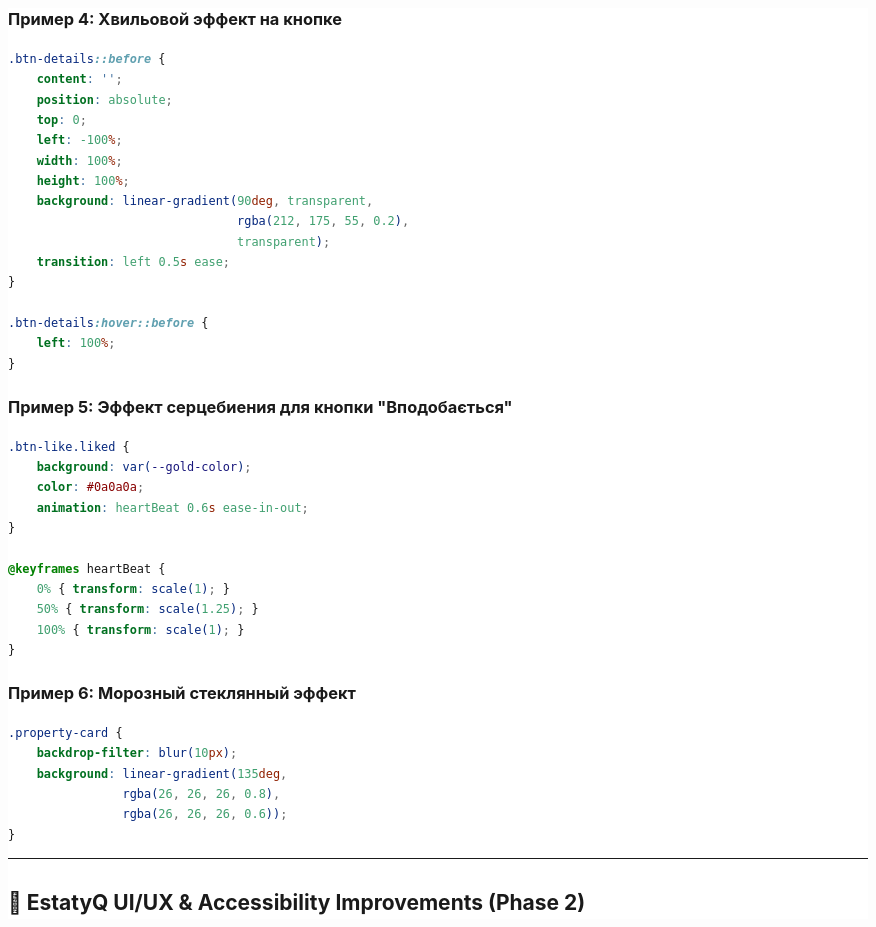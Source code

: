 ### Пример 4: Хвильовой эффект на кнопке

```css
.btn-details::before {
    content: '';
    position: absolute;
    top: 0;
    left: -100%;
    width: 100%;
    height: 100%;
    background: linear-gradient(90deg, transparent, 
                                rgba(212, 175, 55, 0.2), 
                                transparent);
    transition: left 0.5s ease;
}

.btn-details:hover::before {
    left: 100%;
}
```

### Пример 5: Эффект серцебиения для кнопки "Вподобається"

```css
.btn-like.liked {
    background: var(--gold-color);
    color: #0a0a0a;
    animation: heartBeat 0.6s ease-in-out;
}

@keyframes heartBeat {
    0% { transform: scale(1); }
    50% { transform: scale(1.25); }
    100% { transform: scale(1); }
}
```

### Пример 6: Морозный стеклянный эффект

```css
.property-card {
    backdrop-filter: blur(10px);
    background: linear-gradient(135deg, 
                rgba(26, 26, 26, 0.8), 
                rgba(26, 26, 26, 0.6));
}
```

---

## 🎨 EstatyQ UI/UX & Accessibility Improvements (Phase 2)
